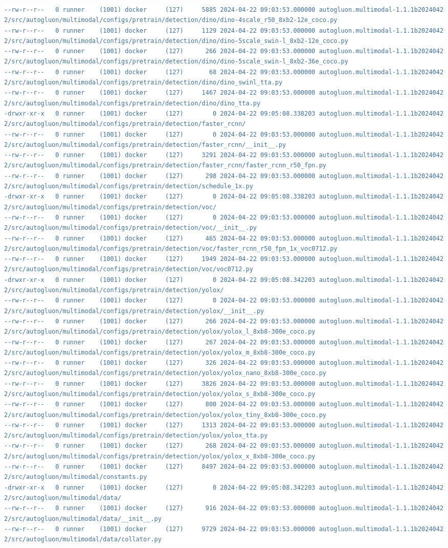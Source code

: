 ```diff
--rw-r--r--   0 runner    (1001) docker     (127)     5885 2024-04-22 09:03:53.000000 autogluon.multimodal-1.1.1b20240422/src/autogluon/multimodal/configs/pretrain/detection/dino/dino-4scale_r50_8xb2-12e_coco.py
--rw-r--r--   0 runner    (1001) docker     (127)     1129 2024-04-22 09:03:53.000000 autogluon.multimodal-1.1.1b20240422/src/autogluon/multimodal/configs/pretrain/detection/dino/dino-5scale_swin-l_8xb2-12e_coco.py
--rw-r--r--   0 runner    (1001) docker     (127)      266 2024-04-22 09:03:53.000000 autogluon.multimodal-1.1.1b20240422/src/autogluon/multimodal/configs/pretrain/detection/dino/dino-5scale_swin-l_8xb2-36e_coco.py
--rw-r--r--   0 runner    (1001) docker     (127)       68 2024-04-22 09:03:53.000000 autogluon.multimodal-1.1.1b20240422/src/autogluon/multimodal/configs/pretrain/detection/dino/dino_swinl_tta.py
--rw-r--r--   0 runner    (1001) docker     (127)     1467 2024-04-22 09:03:53.000000 autogluon.multimodal-1.1.1b20240422/src/autogluon/multimodal/configs/pretrain/detection/dino/dino_tta.py
-drwxr-xr-x   0 runner    (1001) docker     (127)        0 2024-04-22 09:05:08.338203 autogluon.multimodal-1.1.1b20240422/src/autogluon/multimodal/configs/pretrain/detection/faster_rcnn/
--rw-r--r--   0 runner    (1001) docker     (127)        0 2024-04-22 09:03:53.000000 autogluon.multimodal-1.1.1b20240422/src/autogluon/multimodal/configs/pretrain/detection/faster_rcnn/__init__.py
--rw-r--r--   0 runner    (1001) docker     (127)     3291 2024-04-22 09:03:53.000000 autogluon.multimodal-1.1.1b20240422/src/autogluon/multimodal/configs/pretrain/detection/faster_rcnn/faster_rcnn_r50_fpn.py
--rw-r--r--   0 runner    (1001) docker     (127)      298 2024-04-22 09:03:53.000000 autogluon.multimodal-1.1.1b20240422/src/autogluon/multimodal/configs/pretrain/detection/schedule_1x.py
-drwxr-xr-x   0 runner    (1001) docker     (127)        0 2024-04-22 09:05:08.338203 autogluon.multimodal-1.1.1b20240422/src/autogluon/multimodal/configs/pretrain/detection/voc/
--rw-r--r--   0 runner    (1001) docker     (127)        0 2024-04-22 09:03:53.000000 autogluon.multimodal-1.1.1b20240422/src/autogluon/multimodal/configs/pretrain/detection/voc/__init__.py
--rw-r--r--   0 runner    (1001) docker     (127)      465 2024-04-22 09:03:53.000000 autogluon.multimodal-1.1.1b20240422/src/autogluon/multimodal/configs/pretrain/detection/voc/faster_rcnn_r50_fpn_1x_voc0712.py
--rw-r--r--   0 runner    (1001) docker     (127)     1949 2024-04-22 09:03:53.000000 autogluon.multimodal-1.1.1b20240422/src/autogluon/multimodal/configs/pretrain/detection/voc/voc0712.py
-drwxr-xr-x   0 runner    (1001) docker     (127)        0 2024-04-22 09:05:08.342203 autogluon.multimodal-1.1.1b20240422/src/autogluon/multimodal/configs/pretrain/detection/yolox/
--rw-r--r--   0 runner    (1001) docker     (127)        0 2024-04-22 09:03:53.000000 autogluon.multimodal-1.1.1b20240422/src/autogluon/multimodal/configs/pretrain/detection/yolox/__init__.py
--rw-r--r--   0 runner    (1001) docker     (127)      266 2024-04-22 09:03:53.000000 autogluon.multimodal-1.1.1b20240422/src/autogluon/multimodal/configs/pretrain/detection/yolox/yolox_l_8xb8-300e_coco.py
--rw-r--r--   0 runner    (1001) docker     (127)      267 2024-04-22 09:03:53.000000 autogluon.multimodal-1.1.1b20240422/src/autogluon/multimodal/configs/pretrain/detection/yolox/yolox_m_8xb8-300e_coco.py
--rw-r--r--   0 runner    (1001) docker     (127)      326 2024-04-22 09:03:53.000000 autogluon.multimodal-1.1.1b20240422/src/autogluon/multimodal/configs/pretrain/detection/yolox/yolox_nano_8xb8-300e_coco.py
--rw-r--r--   0 runner    (1001) docker     (127)     3826 2024-04-22 09:03:53.000000 autogluon.multimodal-1.1.1b20240422/src/autogluon/multimodal/configs/pretrain/detection/yolox/yolox_s_8xb8-300e_coco.py
--rw-r--r--   0 runner    (1001) docker     (127)      800 2024-04-22 09:03:53.000000 autogluon.multimodal-1.1.1b20240422/src/autogluon/multimodal/configs/pretrain/detection/yolox/yolox_tiny_8xb8-300e_coco.py
--rw-r--r--   0 runner    (1001) docker     (127)     1313 2024-04-22 09:03:53.000000 autogluon.multimodal-1.1.1b20240422/src/autogluon/multimodal/configs/pretrain/detection/yolox/yolox_tta.py
--rw-r--r--   0 runner    (1001) docker     (127)      268 2024-04-22 09:03:53.000000 autogluon.multimodal-1.1.1b20240422/src/autogluon/multimodal/configs/pretrain/detection/yolox/yolox_x_8xb8-300e_coco.py
--rw-r--r--   0 runner    (1001) docker     (127)     8497 2024-04-22 09:03:53.000000 autogluon.multimodal-1.1.1b20240422/src/autogluon/multimodal/constants.py
-drwxr-xr-x   0 runner    (1001) docker     (127)        0 2024-04-22 09:05:08.342203 autogluon.multimodal-1.1.1b20240422/src/autogluon/multimodal/data/
--rw-r--r--   0 runner    (1001) docker     (127)      916 2024-04-22 09:03:53.000000 autogluon.multimodal-1.1.1b20240422/src/autogluon/multimodal/data/__init__.py
--rw-r--r--   0 runner    (1001) docker     (127)     9729 2024-04-22 09:03:53.000000 autogluon.multimodal-1.1.1b20240422/src/autogluon/multimodal/data/collator.py
```